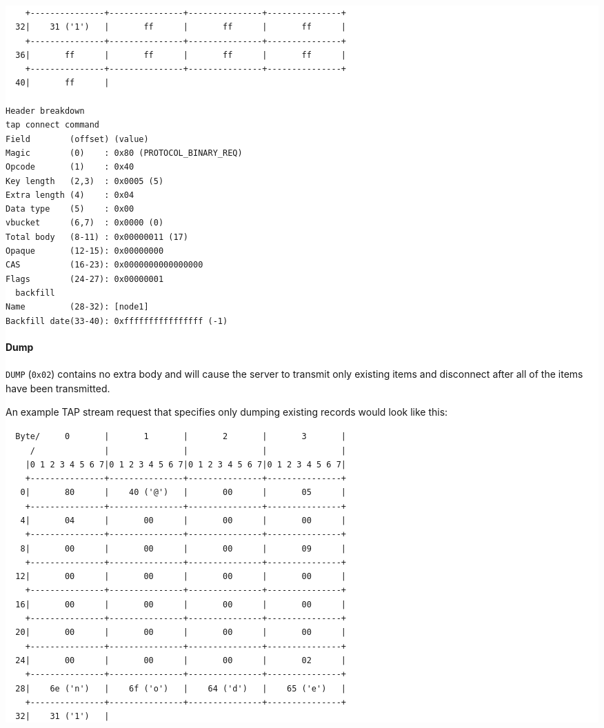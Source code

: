         +---------------+---------------+---------------+---------------+
      32|    31 ('1')   |       ff      |       ff      |       ff      |
        +---------------+---------------+---------------+---------------+
      36|       ff      |       ff      |       ff      |       ff      |
        +---------------+---------------+---------------+---------------+
      40|       ff      |

    Header breakdown
    tap connect command
    Field        (offset) (value)
    Magic        (0)    : 0x80 (PROTOCOL_BINARY_REQ)
    Opcode       (1)    : 0x40
    Key length   (2,3)  : 0x0005 (5)
    Extra length (4)    : 0x04
    Data type    (5)    : 0x00
    vbucket      (6,7)  : 0x0000 (0)
    Total body   (8-11) : 0x00000011 (17)
    Opaque       (12-15): 0x00000000
    CAS          (16-23): 0x0000000000000000
    Flags        (24-27): 0x00000001
      backfill
    Name         (28-32): [node1]
    Backfill date(33-40): 0xffffffffffffffff (-1)

#### Dump

`DUMP` (`0x02`) contains no extra body and will cause the server to
transmit only existing items and disconnect after all of the items
have been transmitted.

An example TAP stream request that specifies only dumping existing
records would look like this:

      Byte/     0       |       1       |       2       |       3       |
         /              |               |               |               |
        |0 1 2 3 4 5 6 7|0 1 2 3 4 5 6 7|0 1 2 3 4 5 6 7|0 1 2 3 4 5 6 7|
        +---------------+---------------+---------------+---------------+
       0|       80      |    40 ('@')   |       00      |       05      |
        +---------------+---------------+---------------+---------------+
       4|       04      |       00      |       00      |       00      |
        +---------------+---------------+---------------+---------------+
       8|       00      |       00      |       00      |       09      |
        +---------------+---------------+---------------+---------------+
      12|       00      |       00      |       00      |       00      |
        +---------------+---------------+---------------+---------------+
      16|       00      |       00      |       00      |       00      |
        +---------------+---------------+---------------+---------------+
      20|       00      |       00      |       00      |       00      |
        +---------------+---------------+---------------+---------------+
      24|       00      |       00      |       00      |       02      |
        +---------------+---------------+---------------+---------------+
      28|    6e ('n')   |    6f ('o')   |    64 ('d')   |    65 ('e')   |
        +---------------+---------------+---------------+---------------+
      32|    31 ('1')   |
